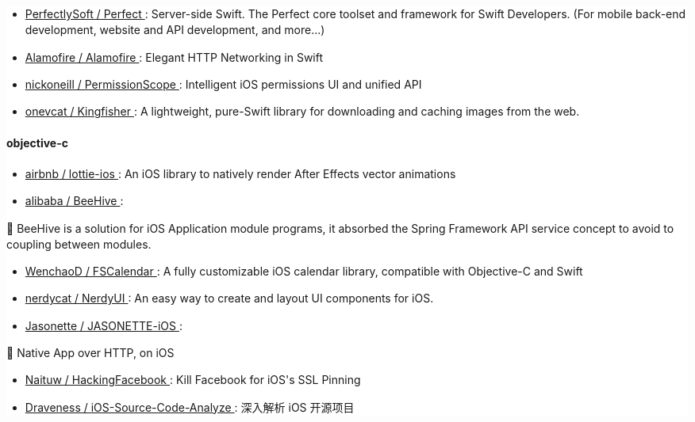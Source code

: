 * [
        PerfectlySoft / Perfect
](https://github.com/PerfectlySoft/Perfect): 
        Server-side Swift. The Perfect core toolset and framework for Swift Developers. (For mobile back-end development, website and API development, and more…)
      
* [
        Alamofire / Alamofire
](https://github.com/Alamofire/Alamofire): 
        Elegant HTTP Networking in Swift
      
* [
        nickoneill / PermissionScope
](https://github.com/nickoneill/PermissionScope): 
        Intelligent iOS permissions UI and unified API
      
* [
        onevcat / Kingfisher
](https://github.com/onevcat/Kingfisher): 
        A lightweight, pure-Swift library for downloading and caching images from the web.
      

#### objective-c
* [
        airbnb / lottie-ios
](https://github.com/airbnb/lottie-ios): 
        An iOS library to natively render After Effects vector animations
      
* [
        alibaba / BeeHive
](https://github.com/alibaba/BeeHive): 
        
🐝 BeeHive is a solution for iOS Application module programs, it absorbed the Spring Framework API service concept to avoid to coupling between modules.
      
* [
        WenchaoD / FSCalendar
](https://github.com/WenchaoD/FSCalendar): 
        A fully customizable iOS calendar library, compatible with Objective-C and Swift
      
* [
        nerdycat / NerdyUI
](https://github.com/nerdycat/NerdyUI): 
        An easy way to create and layout UI components for iOS.
      
* [
        Jasonette / JASONETTE-iOS
](https://github.com/Jasonette/JASONETTE-iOS): 
        
📡 Native App over HTTP, on iOS
      
* [
        Naituw / HackingFacebook
](https://github.com/Naituw/HackingFacebook): 
        Kill Facebook for iOS's SSL Pinning
      
* [
        Draveness / iOS-Source-Code-Analyze
](https://github.com/Draveness/iOS-Source-Code-Analyze): 
        深入解析 iOS 开源项目
      